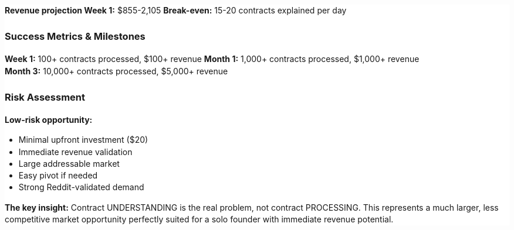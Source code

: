**Revenue projection Week 1:** $855-2,105
**Break-even:** 15-20 contracts explained per day

### Success Metrics & Milestones
**Week 1:** 100+ contracts processed, $100+ revenue
**Month 1:** 1,000+ contracts processed, $1,000+ revenue  
**Month 3:** 10,000+ contracts processed, $5,000+ revenue

### Risk Assessment
**Low-risk opportunity:**
- Minimal upfront investment ($20)
- Immediate revenue validation
- Large addressable market
- Easy pivot if needed
- Strong Reddit-validated demand

**The key insight:** Contract UNDERSTANDING is the real problem, not contract PROCESSING. This represents a much larger, less competitive market opportunity perfectly suited for a solo founder with immediate revenue potential.